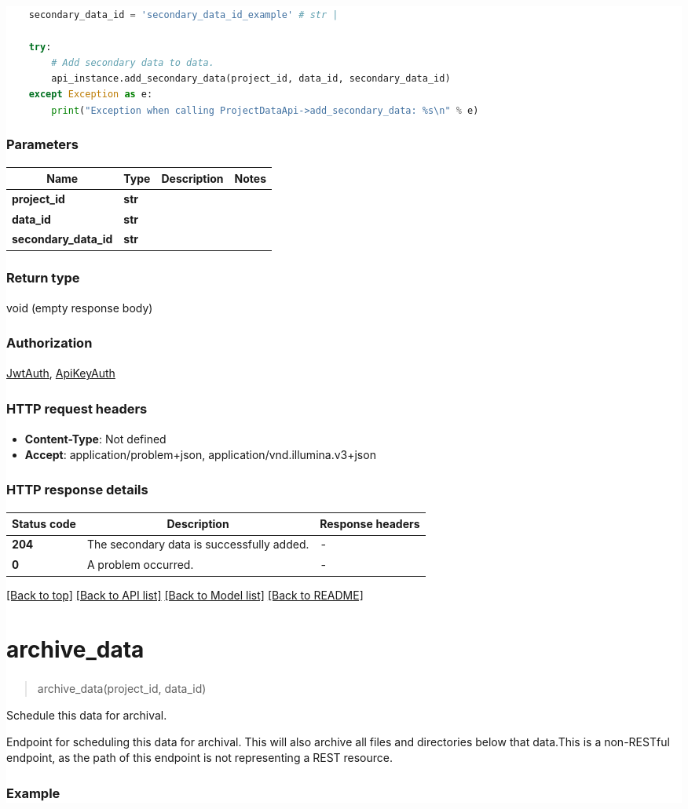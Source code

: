 ```python
    secondary_data_id = 'secondary_data_id_example' # str | 

    try:
        # Add secondary data to data.
        api_instance.add_secondary_data(project_id, data_id, secondary_data_id)
    except Exception as e:
        print("Exception when calling ProjectDataApi->add_secondary_data: %s\n" % e)
```



### Parameters


Name | Type | Description  | Notes
------------- | ------------- | ------------- | -------------
 **project_id** | **str**|  | 
 **data_id** | **str**|  | 
 **secondary_data_id** | **str**|  | 

### Return type

void (empty response body)

### Authorization

[JwtAuth](../README.md#JwtAuth), [ApiKeyAuth](../README.md#ApiKeyAuth)

### HTTP request headers

 - **Content-Type**: Not defined
 - **Accept**: application/problem+json, application/vnd.illumina.v3+json

### HTTP response details

| Status code | Description | Response headers |
|-------------|-------------|------------------|
**204** | The secondary data is successfully added. |  -  |
**0** | A problem occurred. |  -  |

[[Back to top]](#) [[Back to API list]](../README.md#documentation-for-api-endpoints) [[Back to Model list]](../README.md#documentation-for-models) [[Back to README]](../README.md)

# **archive_data**
> archive_data(project_id, data_id)

Schedule this data for archival.

Endpoint for scheduling this data for archival. This will also archive all files and directories below that data.This is a non-RESTful endpoint, as the path of this endpoint is not representing a REST resource.

### Example
